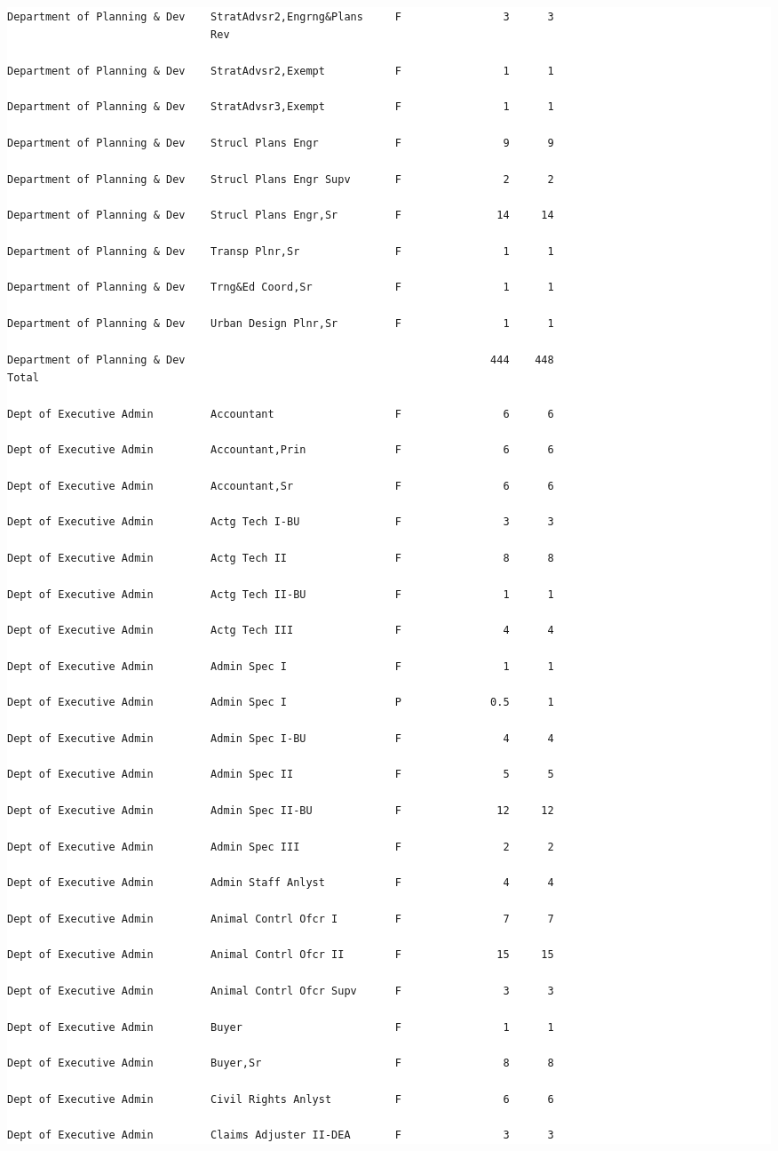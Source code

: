     Department of Planning & Dev    StratAdvsr2,Engrng&Plans     F                3      3  
                                    Rev  
  
    Department of Planning & Dev    StratAdvsr2,Exempt           F                1      1  
  
    Department of Planning & Dev    StratAdvsr3,Exempt           F                1      1  
  
    Department of Planning & Dev    Strucl Plans Engr            F                9      9  
  
    Department of Planning & Dev    Strucl Plans Engr Supv       F                2      2  
  
    Department of Planning & Dev    Strucl Plans Engr,Sr         F               14     14  
  
    Department of Planning & Dev    Transp Plnr,Sr               F                1      1  
  
    Department of Planning & Dev    Trng&Ed Coord,Sr             F                1      1  
  
    Department of Planning & Dev    Urban Design Plnr,Sr         F                1      1  
  
    Department of Planning & Dev                                                444    448  
    Total  
  
    Dept of Executive Admin         Accountant                   F                6      6  
  
    Dept of Executive Admin         Accountant,Prin              F                6      6  
  
    Dept of Executive Admin         Accountant,Sr                F                6      6  
  
    Dept of Executive Admin         Actg Tech I-BU               F                3      3  
  
    Dept of Executive Admin         Actg Tech II                 F                8      8  
  
    Dept of Executive Admin         Actg Tech II-BU              F                1      1  
  
    Dept of Executive Admin         Actg Tech III                F                4      4  
  
    Dept of Executive Admin         Admin Spec I                 F                1      1  
  
    Dept of Executive Admin         Admin Spec I                 P              0.5      1  
  
    Dept of Executive Admin         Admin Spec I-BU              F                4      4  
  
    Dept of Executive Admin         Admin Spec II                F                5      5  
  
    Dept of Executive Admin         Admin Spec II-BU             F               12     12  
  
    Dept of Executive Admin         Admin Spec III               F                2      2  
  
    Dept of Executive Admin         Admin Staff Anlyst           F                4      4  
  
    Dept of Executive Admin         Animal Contrl Ofcr I         F                7      7  
  
    Dept of Executive Admin         Animal Contrl Ofcr II        F               15     15  
  
    Dept of Executive Admin         Animal Contrl Ofcr Supv      F                3      3  
  
    Dept of Executive Admin         Buyer                        F                1      1  
  
    Dept of Executive Admin         Buyer,Sr                     F                8      8  
  
    Dept of Executive Admin         Civil Rights Anlyst          F                6      6  
  
    Dept of Executive Admin         Claims Adjuster II-DEA       F                3      3  
  
  